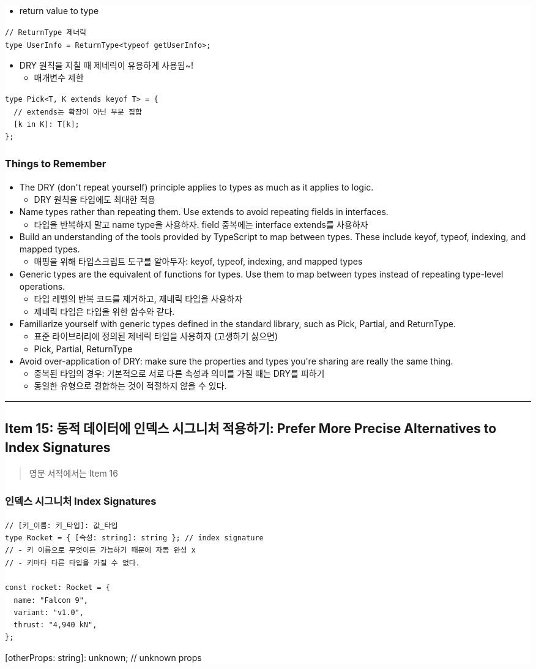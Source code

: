 - return value to type

```tsx
// ReturnType 제너릭
type UserInfo = ReturnType<typeof getUserInfo>;
```

- DRY 원칙을 지칠 때 제네릭이 유용하게 사용됨~!
  - 매개변수 제한

```tsx
type Pick<T, K extends keyof T> = {
  // extends는 확장이 아닌 부분 집합
  [k in K]: T[k];
};
```

### Things to Remember

- The DRY (don't repeat yourself) principle applies to types as much as it applies to logic.
  - DRY 원칙을 타입에도 최대한 적용
- Name types rather than repeating them. Use extends to avoid repeating fields in interfaces.
  - 타입을 반복하지 말고 name type을 사용하자. field 중복에는 interface extends를 사용하자
- Build an understanding of the tools provided by TypeScript to map between types. These include keyof, typeof, indexing, and mapped types.
  - 매핑을 위해 타입스크립트 도구를 알아두자: keyof, typeof, indexing, and mapped types
- Generic types are the equivalent of functions for types. Use them to map between types instead of repeating type-level operations.
  - 타입 레벨의 반복 코드를 제거하고, 제네릭 타입을 사용하자
  - 제네릭 타입은 타입을 위한 함수와 같다.
- Familiarize yourself with generic types defined in the standard library, such as Pick, Partial, and ReturnType.
  - 표준 라이브러리에 정의된 제네릭 타입을 사용하자 (고생하기 싫으면)
  - Pick, Partial, ReturnType
- Avoid over-application of DRY: make sure the properties and types you're sharing are really the same thing.
  - 중복된 타입의 경우: 기본적으로 서로 다른 속성과 의미를 가질 때는 DRY를 피하기
  - 동일한 유형으로 결합하는 것이 적절하지 않을 수 있다.

---

## Item 15: 동적 데이터에 인덱스 시그니처 적용하기: Prefer More Precise Alternatives to Index Signatures

> 영문 서적에서는 Item 16

### 인덱스 시그니처 Index Signatures

```tsx
// [키_이름: 키_타입]: 값_타입
type Rocket = { [속성: string]: string }; // index signature
// - 키 이름으로 무엇이든 가능하기 때문에 자동 완성 x
// - 키마다 다른 타입을 가질 수 없다.

const rocket: Rocket = {
  name: "Falcon 9",
  variant: "v1.0",
  thrust: "4,940 kN",
};
```


  [otherOptions: string]: unknown;
  [K in "userId" | "pageTitle" | "recentFiles"]: State[K];
  [column: string]: number;
  [otherProps: string]: unknown; // unknown props